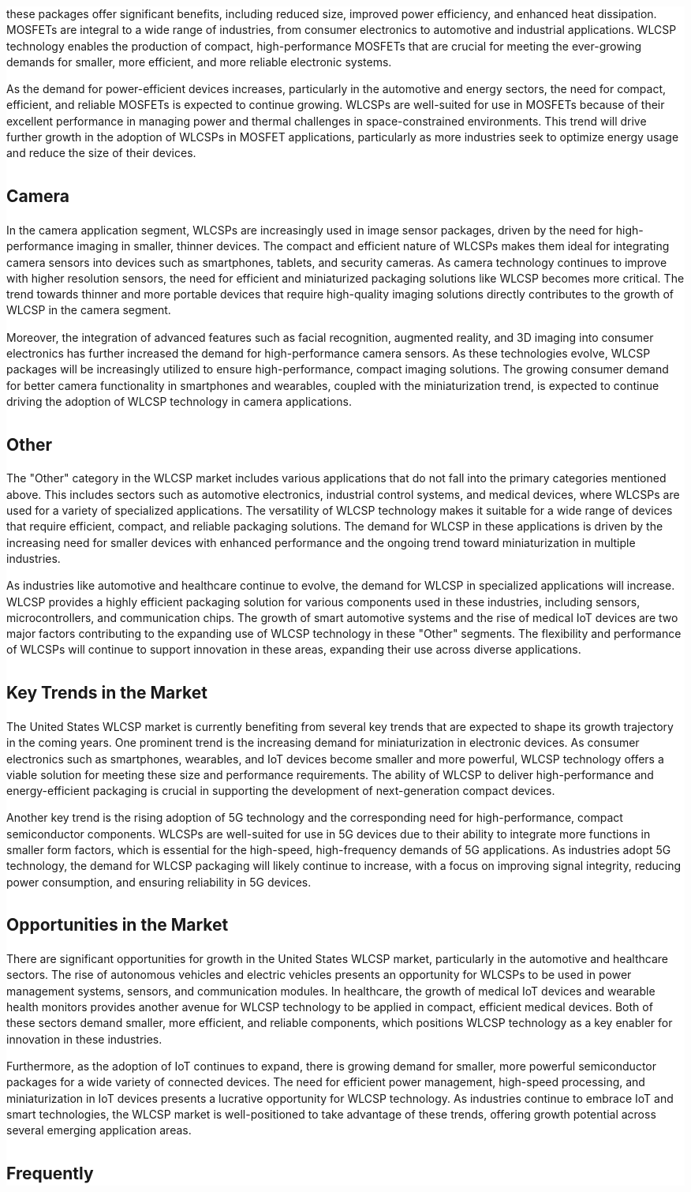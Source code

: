 these packages offer significant benefits, including reduced size, improved power efficiency, and enhanced heat dissipation. MOSFETs are integral to a wide range of industries, from consumer electronics to automotive and industrial applications. WLCSP technology enables the production of compact, high-performance MOSFETs that are crucial for meeting the ever-growing demands for smaller, more efficient, and more reliable electronic systems. <p>As the demand for power-efficient devices increases, particularly in the automotive and energy sectors, the need for compact, efficient, and reliable MOSFETs is expected to continue growing. WLCSPs are well-suited for use in MOSFETs because of their excellent performance in managing power and thermal challenges in space-constrained environments. This trend will drive further growth in the adoption of WLCSPs in MOSFET applications, particularly as more industries seek to optimize energy usage and reduce the size of their devices.</p> <h2>Camera</h2> <p>In the camera application segment, WLCSPs are increasingly used in image sensor packages, driven by the need for high-performance imaging in smaller, thinner devices. The compact and efficient nature of WLCSPs makes them ideal for integrating camera sensors into devices such as smartphones, tablets, and security cameras. As camera technology continues to improve with higher resolution sensors, the need for efficient and miniaturized packaging solutions like WLCSP becomes more critical. The trend towards thinner and more portable devices that require high-quality imaging solutions directly contributes to the growth of WLCSP in the camera segment. <p>Moreover, the integration of advanced features such as facial recognition, augmented reality, and 3D imaging into consumer electronics has further increased the demand for high-performance camera sensors. As these technologies evolve, WLCSP packages will be increasingly utilized to ensure high-performance, compact imaging solutions. The growing consumer demand for better camera functionality in smartphones and wearables, coupled with the miniaturization trend, is expected to continue driving the adoption of WLCSP technology in camera applications.</p> <h2>Other</h2> <p>The "Other" category in the WLCSP market includes various applications that do not fall into the primary categories mentioned above. This includes sectors such as automotive electronics, industrial control systems, and medical devices, where WLCSPs are used for a variety of specialized applications. The versatility of WLCSP technology makes it suitable for a wide range of devices that require efficient, compact, and reliable packaging solutions. The demand for WLCSP in these applications is driven by the increasing need for smaller devices with enhanced performance and the ongoing trend toward miniaturization in multiple industries. <p>As industries like automotive and healthcare continue to evolve, the demand for WLCSP in specialized applications will increase. WLCSP provides a highly efficient packaging solution for various components used in these industries, including sensors, microcontrollers, and communication chips. The growth of smart automotive systems and the rise of medical IoT devices are two major factors contributing to the expanding use of WLCSP technology in these "Other" segments. The flexibility and performance of WLCSPs will continue to support innovation in these areas, expanding their use across diverse applications.</p> <h2>Key Trends in the Market</h2> <p>The United States WLCSP market is currently benefiting from several key trends that are expected to shape its growth trajectory in the coming years. One prominent trend is the increasing demand for miniaturization in electronic devices. As consumer electronics such as smartphones, wearables, and IoT devices become smaller and more powerful, WLCSP technology offers a viable solution for meeting these size and performance requirements. The ability of WLCSP to deliver high-performance and energy-efficient packaging is crucial in supporting the development of next-generation compact devices.</p> <p>Another key trend is the rising adoption of 5G technology and the corresponding need for high-performance, compact semiconductor components. WLCSPs are well-suited for use in 5G devices due to their ability to integrate more functions in smaller form factors, which is essential for the high-speed, high-frequency demands of 5G applications. As industries adopt 5G technology, the demand for WLCSP packaging will likely continue to increase, with a focus on improving signal integrity, reducing power consumption, and ensuring reliability in 5G devices.</p> <h2>Opportunities in the Market</h2> <p>There are significant opportunities for growth in the United States WLCSP market, particularly in the automotive and healthcare sectors. The rise of autonomous vehicles and electric vehicles presents an opportunity for WLCSPs to be used in power management systems, sensors, and communication modules. In healthcare, the growth of medical IoT devices and wearable health monitors provides another avenue for WLCSP technology to be applied in compact, efficient medical devices. Both of these sectors demand smaller, more efficient, and reliable components, which positions WLCSP technology as a key enabler for innovation in these industries.</p> <p>Furthermore, as the adoption of IoT continues to expand, there is growing demand for smaller, more powerful semiconductor packages for a wide variety of connected devices. The need for efficient power management, high-speed processing, and miniaturization in IoT devices presents a lucrative opportunity for WLCSP technology. As industries continue to embrace IoT and smart technologies, the WLCSP market is well-positioned to take advantage of these trends, offering growth potential across several emerging application areas.</p> <h2>Frequently